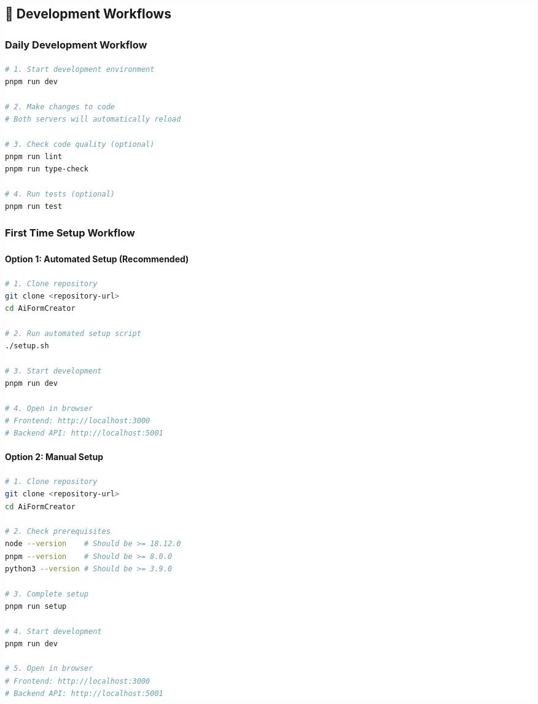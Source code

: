 ## 🔧 Development Workflows

### Daily Development Workflow

```bash
# 1. Start development environment
pnpm run dev

# 2. Make changes to code
# Both servers will automatically reload

# 3. Check code quality (optional)
pnpm run lint
pnpm run type-check

# 4. Run tests (optional)
pnpm run test
```

### First Time Setup Workflow

#### Option 1: Automated Setup (Recommended)

```bash
# 1. Clone repository
git clone <repository-url>
cd AiFormCreator

# 2. Run automated setup script
./setup.sh

# 3. Start development
pnpm run dev

# 4. Open in browser
# Frontend: http://localhost:3000
# Backend API: http://localhost:5001
```

#### Option 2: Manual Setup

```bash
# 1. Clone repository
git clone <repository-url>
cd AiFormCreator

# 2. Check prerequisites
node --version    # Should be >= 18.12.0
pnpm --version    # Should be >= 8.0.0
python3 --version # Should be >= 3.9.0

# 3. Complete setup
pnpm run setup

# 4. Start development
pnpm run dev

# 5. Open in browser
# Frontend: http://localhost:3000
# Backend API: http://localhost:5001
```
